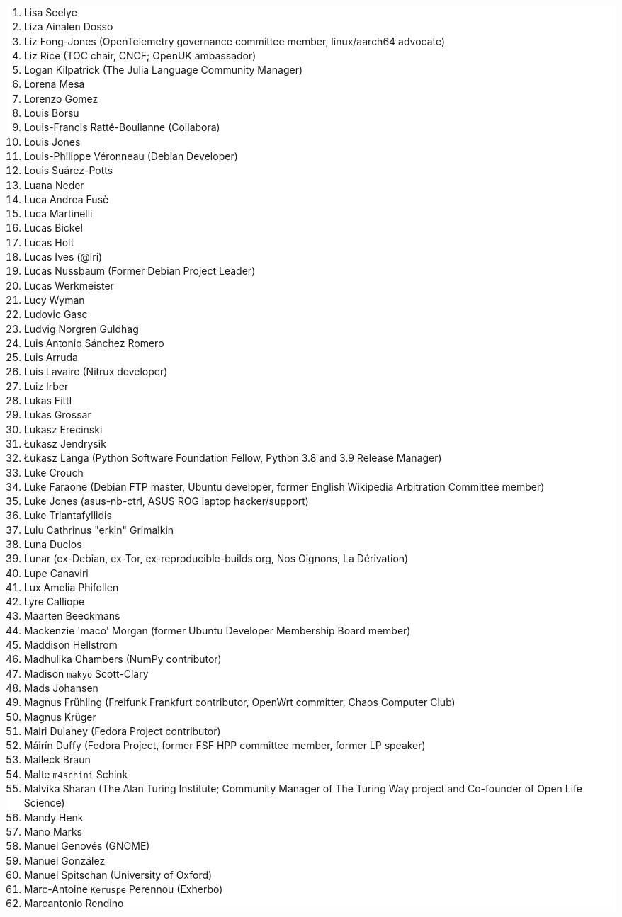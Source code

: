 1. Lisa Seelye
1. Liza Ainalen Dosso
1. Liz Fong-Jones (OpenTelemetry governance committee member, linux/aarch64 advocate)
1. Liz Rice (TOC chair, CNCF; OpenUK ambassador)
1. Logan Kilpatrick (The Julia Language Community Manager)
1. Lorena Mesa
1. Lorenzo Gomez
1. Louis Borsu
1. Louis-Francis Ratté-Boulianne (Collabora)
1. Louis Jones
1. Louis-Philippe Véronneau (Debian Developer)
1. Louis Suárez-Potts
1. Luana Neder
1. Luca Andrea Fusè
1. Luca Martinelli
1. Lucas Bickel
1. Lucas Holt
1. Lucas Ives (@lri)
1. Lucas Nussbaum (Former Debian Project Leader)
1. Lucas Werkmeister
1. Lucy Wyman
1. Ludovic Gasc
1. Ludvig Norgren Guldhag
1. Luis Antonio Sánchez Romero
1. Luis Arruda
1. Luis Lavaire (Nitrux developer)
1. Luiz Irber
1. Lukas Fittl
1. Lukas Grossar
1. Lukasz Erecinski
1. Łukasz Jendrysik
1. Łukasz Langa (Python Software Foundation Fellow, Python 3.8 and 3.9 Release Manager)
1. Luke Crouch
1. Luke Faraone (Debian FTP master, Ubuntu developer, former English Wikipedia Arbitration Committee member)
1. Luke Jones (asus-nb-ctrl, ASUS ROG laptop hacker/support)
1. Luke Triantafyllidis
1. Lulu Cathrinus "erkin" Grimalkin
1. Luna Duclos
1. Lunar (ex-Debian, ex-Tor, ex-reproducible-builds.org, Nos Oignons, La Dérivation)
1. Lupe Canaviri
1. Lux Amelia Phifollen
1. Lyre Calliope
1. Maarten Beeckmans
1. Mackenzie 'maco' Morgan (former Ubuntu Developer Membership Board member)
1. Maddison Hellstrom
1. Madhulika Chambers (NumPy contributor)
1. Madison `makyo` Scott-Clary
1. Mads Johansen
1. Magnus Frühling (Freifunk Frankfurt contributor, OpenWrt committer, Chaos Computer Club)
1. Magnus Krüger
1. Mairi Dulaney (Fedora Project contributor)
1. Máirín Duffy (Fedora Project, former FSF HPP committee member, former LP speaker)
1. Malleck Braun
1. Malte `m4schini` Schink
1. Malvika Sharan (The Alan Turing Institute; Community Manager of The Turing Way project and Co-founder of Open Life Science)
1. Mandy Henk
1. Mano Marks
1. Manuel Genovés (GNOME)
1. Manuel González
1. Manuel Spitschan (University of Oxford)
1. Marc-Antoine `Keruspe` Perennou (Exherbo)
1. Marcantonio Rendino